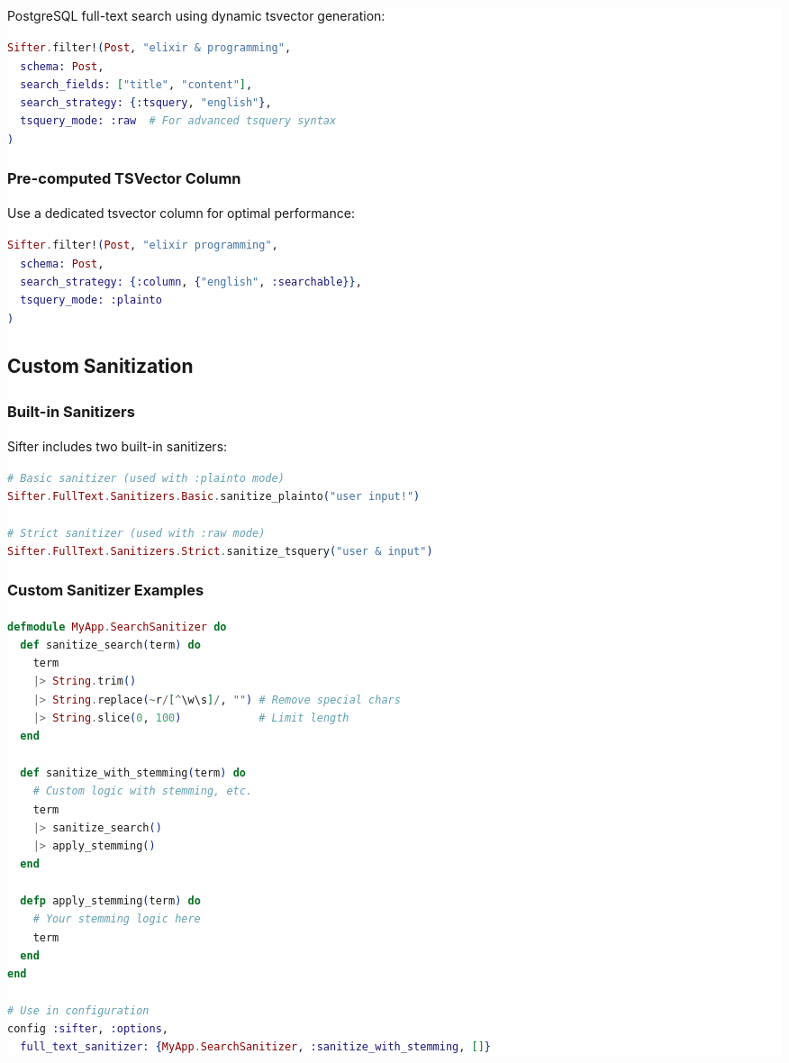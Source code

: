 PostgreSQL full-text search using dynamic tsvector generation:

```elixir
Sifter.filter!(Post, "elixir & programming", 
  schema: Post,
  search_fields: ["title", "content"],
  search_strategy: {:tsquery, "english"},
  tsquery_mode: :raw  # For advanced tsquery syntax
)
```

### Pre-computed TSVector Column

Use a dedicated tsvector column for optimal performance:

```elixir
Sifter.filter!(Post, "elixir programming",
  schema: Post, 
  search_strategy: {:column, {"english", :searchable}},
  tsquery_mode: :plainto
)
```

## Custom Sanitization

### Built-in Sanitizers

Sifter includes two built-in sanitizers:

```elixir
# Basic sanitizer (used with :plainto mode)
Sifter.FullText.Sanitizers.Basic.sanitize_plainto("user input!")

# Strict sanitizer (used with :raw mode)  
Sifter.FullText.Sanitizers.Strict.sanitize_tsquery("user & input")
```

### Custom Sanitizer Examples

```elixir
defmodule MyApp.SearchSanitizer do
  def sanitize_search(term) do
    term
    |> String.trim()
    |> String.replace(~r/[^\w\s]/, "") # Remove special chars
    |> String.slice(0, 100)            # Limit length
  end
  
  def sanitize_with_stemming(term) do
    # Custom logic with stemming, etc.
    term
    |> sanitize_search()
    |> apply_stemming()
  end
  
  defp apply_stemming(term) do
    # Your stemming logic here
    term
  end
end

# Use in configuration
config :sifter, :options,
  full_text_sanitizer: {MyApp.SearchSanitizer, :sanitize_with_stemming, []}
```
